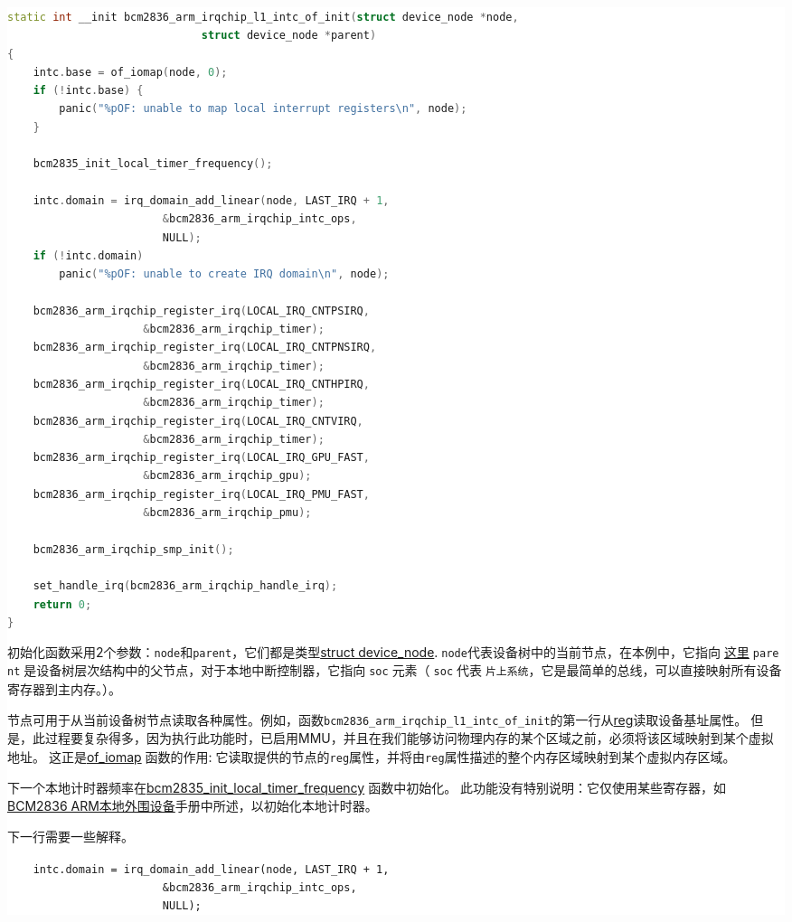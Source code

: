 ```cpp
static int __init bcm2836_arm_irqchip_l1_intc_of_init(struct device_node *node,
                              struct device_node *parent)
{
    intc.base = of_iomap(node, 0);
    if (!intc.base) {
        panic("%pOF: unable to map local interrupt registers\n", node);
    }

    bcm2835_init_local_timer_frequency();

    intc.domain = irq_domain_add_linear(node, LAST_IRQ + 1,
                        &bcm2836_arm_irqchip_intc_ops,
                        NULL);
    if (!intc.domain)
        panic("%pOF: unable to create IRQ domain\n", node);

    bcm2836_arm_irqchip_register_irq(LOCAL_IRQ_CNTPSIRQ,
                     &bcm2836_arm_irqchip_timer);
    bcm2836_arm_irqchip_register_irq(LOCAL_IRQ_CNTPNSIRQ,
                     &bcm2836_arm_irqchip_timer);
    bcm2836_arm_irqchip_register_irq(LOCAL_IRQ_CNTHPIRQ,
                     &bcm2836_arm_irqchip_timer);
    bcm2836_arm_irqchip_register_irq(LOCAL_IRQ_CNTVIRQ,
                     &bcm2836_arm_irqchip_timer);
    bcm2836_arm_irqchip_register_irq(LOCAL_IRQ_GPU_FAST,
                     &bcm2836_arm_irqchip_gpu);
    bcm2836_arm_irqchip_register_irq(LOCAL_IRQ_PMU_FAST,
                     &bcm2836_arm_irqchip_pmu);

    bcm2836_arm_irqchip_smp_init();

    set_handle_irq(bcm2836_arm_irqchip_handle_irq);
    return 0;
}
```

初始化函数采用2个参数：`node`和`parent`，它们都是类型[struct device_node](https://github.com/torvalds/linux/blob/v4.14/include/linux/of.h#L49). `node`代表设备树中的当前节点，在本例中，它指向 [这里](https://github.com/torvalds/linux/blob/v4.14/arch/arm/boot/dts/bcm2837.dtsi#L11)  `parent` 是设备树层次结构中的父节点，对于本地中断控制器，它指向 `soc` 元素（ `soc` 代表 `片上系统`，它是最简单的总线，可以直接映射所有设备寄存器到主内存。）。

节点可用于从当前设备树节点读取各种属性。例如，函数`bcm2836_arm_irqchip_l1_intc_of_init`的第一行从[reg](https://github.com/torvalds/linux/blob/v4.14/arch/arm/boot/dts/bcm2837dtsi＃L13)读取设备基址属性。 但是，此过程要复杂得多，因为执行此功能时，已启用MMU，并且在我们能够访问物理内存的某个区域之前，必须将该区域映射到某个虚拟地址。 这正是[of_iomap](https://github.com/torvalds/linux/blob/v4.14/drivers/of/address.c#L759) 函数的作用: 它读取提供的节点的`reg`属性，并将由`reg`属性描述的整个内存区域映射到某个虚拟内存区域。

下一个本地计时器频率在[bcm2835_init_local_timer_frequency](https://github.com/torvalds/linux/blob/v4.14/drivers/irqchip/irq-bcm2836.c#L264) 函数中初始化。 此功能没有特别说明：它仅使用某些寄存器，如[BCM2836 ARM本地外围设备](https://www.raspberrypi.org/documentation/hardware/raspberrypi/bcm2836/QA7_rev3.4.pdf)手册中所述，以初始化本地计时器。

下一行需要一些解释。

```
    intc.domain = irq_domain_add_linear(node, LAST_IRQ + 1,
                        &bcm2836_arm_irqchip_intc_ops,
                        NULL);
```
